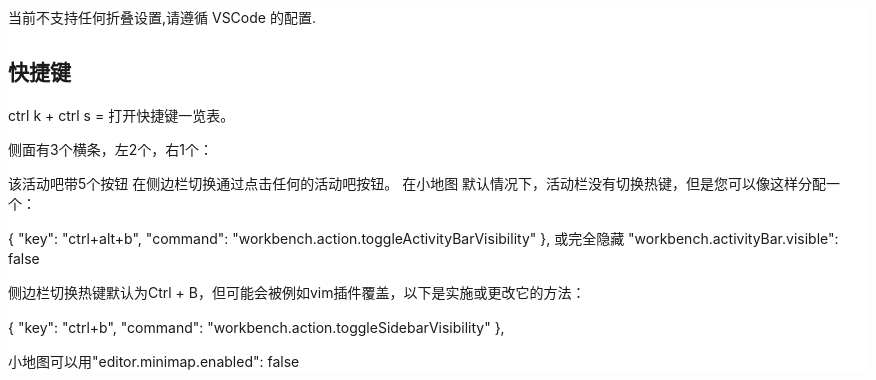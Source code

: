 
当前不支持任何折叠设置,请遵循 VSCode 的配置.

## 快捷键
ctrl k + ctrl s = 打开快捷键一览表。

侧面有3个横条，左2个，右1个：

该活动吧带5个按钮
在侧边栏切换通过点击任何的活动吧按钮。
在小地图
默认情况下，活动栏没有切换热键，但是您可以像这样分配一个：

{
   "key": "ctrl+alt+b",
   "command": "workbench.action.toggleActivityBarVisibility"
},
或完全隐藏 "workbench.activityBar.visible": false

侧边栏切换热键默认为Ctrl + B，但可能会被例如vim插件覆盖，以下是实施或更改它的方法：

{
  "key": "ctrl+b",
  "command": "workbench.action.toggleSidebarVisibility"
},

小地图可以用"editor.minimap.enabled": false

